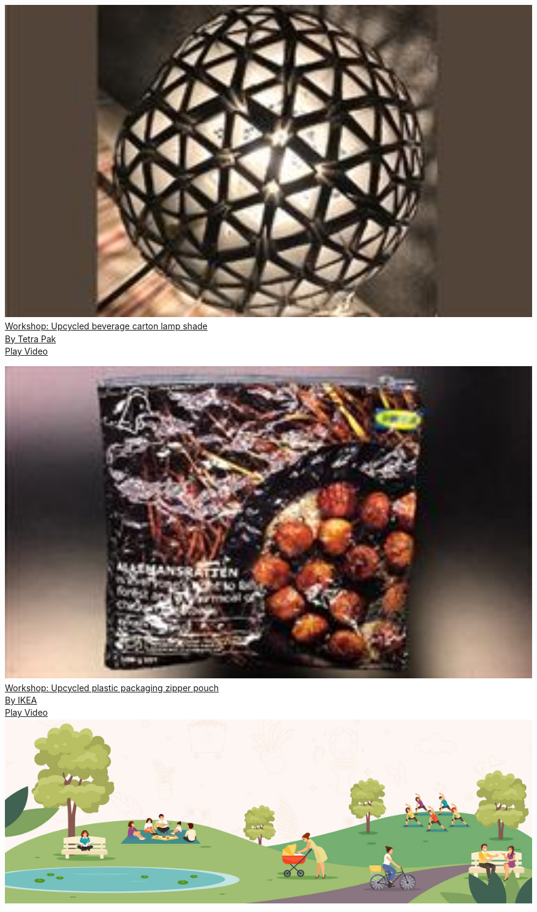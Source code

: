 </a><a rel="noopener noreferrer nofollow" href="https://youtu.be/kzS8lib-ueg9" class="isomer-card"><div class="isomer-card-image"><div class="isomer-image-wrapper"><img style="width: 100%" height="auto" width="100%" alt="Workshop: Upcycled beverage carton lamp shade" src="/images/CGS 2023/Workshops &amp; Activities/workshopsv5_resized__29_tmb_ze_250_250.jpg"></div></div><div class="isomer-card-body"><div class="isomer-card-title">Workshop: Upcycled beverage carton lamp shade</div><div class="isomer-card-description">By Tetra Pak</div><div class="isomer-card-link">Play Video</div></div></a>
<a rel="noopener noreferrer nofollow" href="https://www.youtube.com/watch?v=c82xTXsdF_A" class="isomer-card">
<div class="isomer-card-image">
<div class="isomer-image-wrapper">
<img style="width: 100%" height="auto" width="100%" alt="Workshop: Upcycled plastic packaging zipper pouch" src="/images/CGS 2023/Workshops &amp; Activities/workshopsv5_resized__30_tmb_ze_250_250.jpg">
</div>
</div>
<div class="isomer-card-body">
<div class="isomer-card-title">Workshop: Upcycled plastic packaging zipper pouch</div>
<div class="isomer-card-description">By IKEA</div>
<div class="isomer-card-link">Play Video</div>
</div>
</a>
</div>
<div class="isomer-image-wrapper">
<img style="width: 100%" height="auto" width="100%" alt="Footer" src="/images/CGS 2023/Workshops &amp; Activities/footer_1.jpg">
</div>
<p></p>